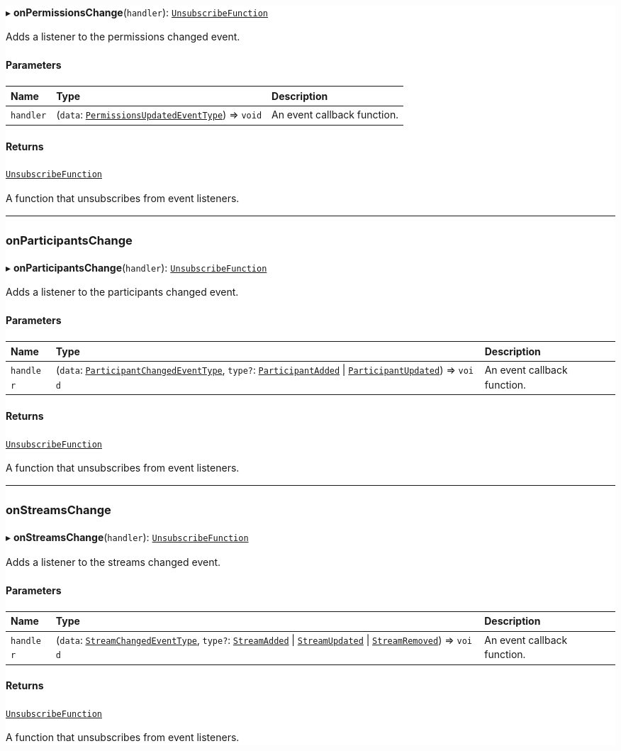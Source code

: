 ▸ **onPermissionsChange**(`handler`): [`UnsubscribeFunction`](../modules/internal.md#unsubscribefunction)

Adds a listener to the permissions changed event.

#### Parameters

| Name | Type | Description |
| :------ | :------ | :------ |
| `handler` | (`data`: [`PermissionsUpdatedEventType`](../interfaces/internal.PermissionsUpdatedEventType.md)) => `void` | An event callback function. |

#### Returns

[`UnsubscribeFunction`](../modules/internal.md#unsubscribefunction)

A function that unsubscribes from event listeners.

___

### onParticipantsChange

▸ **onParticipantsChange**(`handler`): [`UnsubscribeFunction`](../modules/internal.md#unsubscribefunction)

Adds a listener to the participants changed event.

#### Parameters

| Name | Type | Description |
| :------ | :------ | :------ |
| `handler` | (`data`: [`ParticipantChangedEventType`](../interfaces/internal.ParticipantChangedEventType.md), `type?`: [`ParticipantAdded`](../modules/internal.md#participantadded) \| [`ParticipantUpdated`](../modules/internal.md#participantupdated)) => `void` | An event callback function. |

#### Returns

[`UnsubscribeFunction`](../modules/internal.md#unsubscribefunction)

A function that unsubscribes from event listeners.

___

### onStreamsChange

▸ **onStreamsChange**(`handler`): [`UnsubscribeFunction`](../modules/internal.md#unsubscribefunction)

Adds a listener to the streams changed event.

#### Parameters

| Name | Type | Description |
| :------ | :------ | :------ |
| `handler` | (`data`: [`StreamChangedEventType`](../interfaces/internal.StreamChangedEventType.md), `type?`: [`StreamAdded`](../modules/internal.md#streamadded) \| [`StreamUpdated`](../modules/internal.md#streamupdated) \| [`StreamRemoved`](../modules/internal.md#streamremoved)) => `void` | An event callback function. |

#### Returns

[`UnsubscribeFunction`](../modules/internal.md#unsubscribefunction)

A function that unsubscribes from event listeners.
